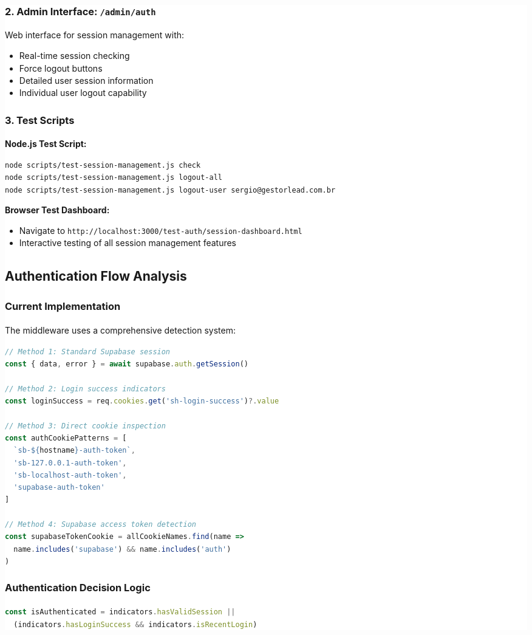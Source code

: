 ### 2. Admin Interface: `/admin/auth`

Web interface for session management with:
- Real-time session checking
- Force logout buttons
- Detailed user session information
- Individual user logout capability

### 3. Test Scripts

**Node.js Test Script:**
```bash
node scripts/test-session-management.js check
node scripts/test-session-management.js logout-all
node scripts/test-session-management.js logout-user sergio@gestorlead.com.br
```

**Browser Test Dashboard:**
- Navigate to `http://localhost:3000/test-auth/session-dashboard.html`
- Interactive testing of all session management features

## Authentication Flow Analysis

### Current Implementation

The middleware uses a comprehensive detection system:

```typescript
// Method 1: Standard Supabase session
const { data, error } = await supabase.auth.getSession()

// Method 2: Login success indicators  
const loginSuccess = req.cookies.get('sh-login-success')?.value

// Method 3: Direct cookie inspection
const authCookiePatterns = [
  `sb-${hostname}-auth-token`,
  'sb-127.0.0.1-auth-token', 
  'sb-localhost-auth-token',
  'supabase-auth-token'
]

// Method 4: Supabase access token detection
const supabaseTokenCookie = allCookieNames.find(name => 
  name.includes('supabase') && name.includes('auth')
)
```

### Authentication Decision Logic

```typescript
const isAuthenticated = indicators.hasValidSession || 
  (indicators.hasLoginSuccess && indicators.isRecentLogin)
```
